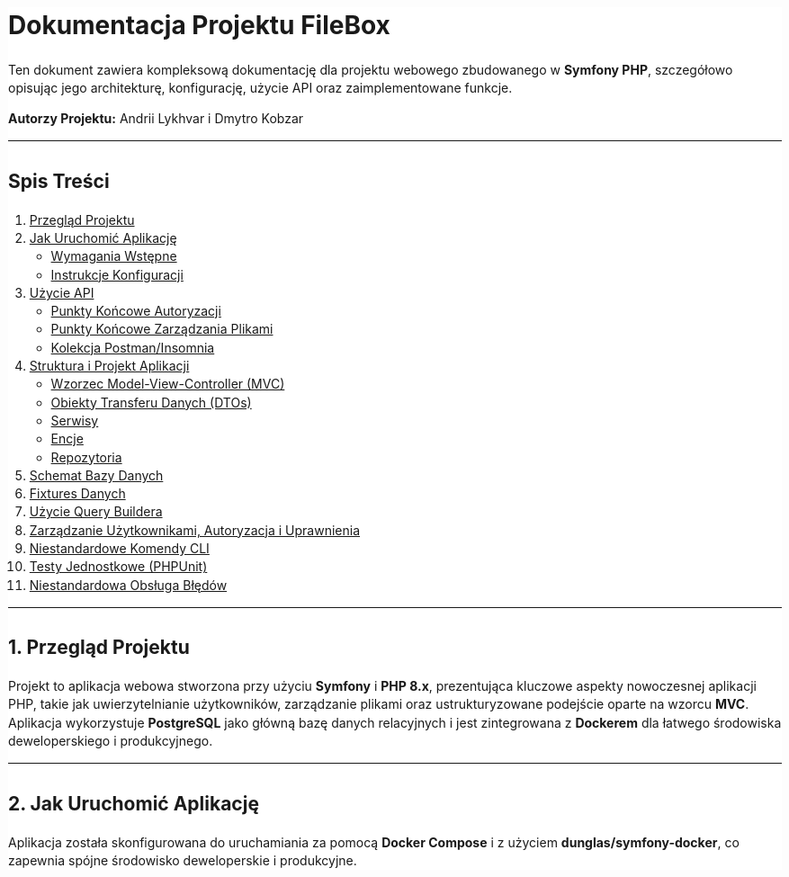 # Dokumentacja Projektu FileBox



Ten dokument zawiera kompleksową dokumentację dla projektu webowego zbudowanego w **Symfony PHP**, szczegółowo opisując jego architekturę, konfigurację, użycie API oraz zaimplementowane funkcje.

**Autorzy Projektu:** Andrii Lykhvar i Dmytro Kobzar

---

## Spis Treści

1.  [Przegląd Projektu](#1-przegląd-projektu)
2.  [Jak Uruchomić Aplikację](#2-jak-uruchomić-aplikację)
    * [Wymagania Wstępne](#wymagania-wstępne)
    * [Instrukcje Konfiguracji](#instrukcje-konfiguracji)
3.  [Użycie API](#3-użycie-api)
    * [Punkty Końcowe Autoryzacji](#punkty-końcowe-autoryzacji)
    * [Punkty Końcowe Zarządzania Plikami](#punkty-końcowe-zarządzania-plikami)
    * [Kolekcja Postman/Insomnia](#kolekcja-postmaninsomnia)
4.  [Struktura i Projekt Aplikacji](#4-struktura-i-projekt-aplikacji)
    * [Wzorzec Model-View-Controller (MVC)](#wzorzec-model-view-controller-mvc)
    * [Obiekty Transferu Danych (DTOs)](#obiekty-transferu-danych-dtos)
    * [Serwisy](#serwisy)
    * [Encje](#encje)
    * [Repozytoria](#repozytoria)
5.  [Schemat Bazy Danych](#5-schemat-bazy-danych)
6.  [Fixtures Danych](#6-fixtures-danych)
7.  [Użycie Query Buildera](#7-użycie-query-buildera)
8.  [Zarządzanie Użytkownikami, Autoryzacja i Uprawnienia](#8-zarządzanie-użytkownikami-autoryzacja-i-uprawnienia)
9.  [Niestandardowe Komendy CLI](#9-niestandardowe-komendy-cli)
10. [Testy Jednostkowe (PHPUnit)](#10-testy-jednostkowe-phpunit)
11. [Niestandardowa Obsługa Błędów](#11-niestandardowa-obsługa-błędów)

---

## 1. Przegląd Projektu

Projekt to aplikacja webowa stworzona przy użyciu **Symfony** i **PHP 8.x**, prezentująca kluczowe aspekty nowoczesnej aplikacji PHP, takie jak uwierzytelnianie użytkowników, zarządzanie plikami oraz ustrukturyzowane podejście oparte na wzorcu **MVC**. Aplikacja wykorzystuje **PostgreSQL** jako główną bazę danych relacyjnych i jest zintegrowana z **Dockerem** dla łatwego środowiska deweloperskiego i produkcyjnego.

---

## 2. Jak Uruchomić Aplikację

Aplikacja została skonfigurowana do uruchamiania za pomocą **Docker Compose** i z użyciem **dunglas/symfony-docker**, co zapewnia spójne środowisko deweloperskie i produkcyjne.
